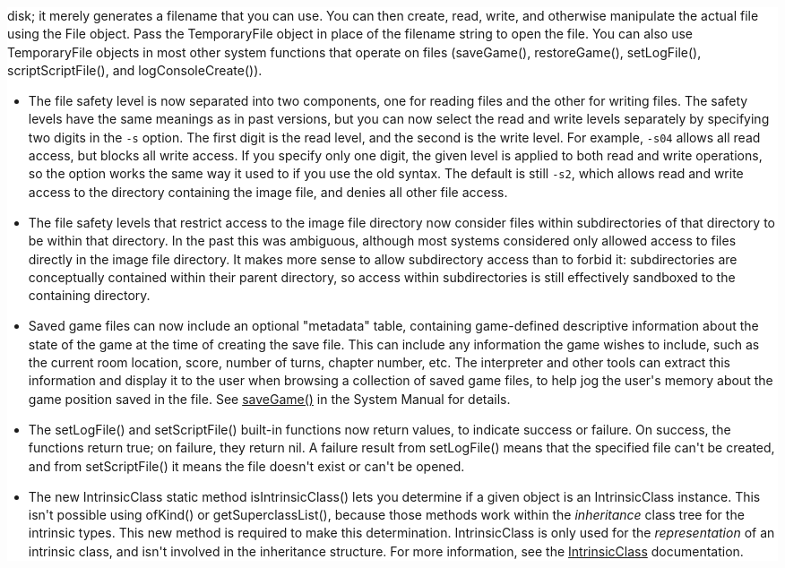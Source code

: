   disk; it merely generates a filename that you can use. You can then
  create, read, write, and otherwise manipulate the actual file using
  the File object. Pass the TemporaryFile object in place of the
  filename string to open the file. You can also use TemporaryFile
  objects in most other system functions that operate on files
  (saveGame(), restoreGame(), setLogFile(), scriptScriptFile(), and
  logConsoleCreate()).

- The file safety level is now separated into two components, one for
  reading files and the other for writing files. The safety levels have
  the same meanings as in past versions, but you can now select the read
  and write levels separately by specifying two digits in the `-s`
  option. The first digit is the read level, and the second is the write
  level. For example, `-s04` allows all read access, but blocks all
  write access. If you specify only one digit, the given level is
  applied to both read and write operations, so the option works the
  same way it used to if you use the old syntax. The default is still
  `-s2`, which allows read and write access to the directory containing
  the image file, and denies all other file access.

- The file safety levels that restrict access to the image file
  directory now consider files within subdirectories of that directory
  to be within that directory. In the past this was ambiguous, although
  most systems considered only allowed access to files directly in the
  image file directory. It makes more sense to allow subdirectory access
  than to forbid it: subdirectories are conceptually contained within
  their parent directory, so access within subdirectories is still
  effectively sandboxed to the containing directory.

- Saved game files can now include an optional "metadata" table,
  containing game-defined descriptive information about the state of the
  game at the time of creating the save file. This can include any
  information the game wishes to include, such as the current room
  location, score, number of turns, chapter number, etc. The interpreter
  and other tools can extract this information and display it to the
  user when browsing a collection of saved game files, to help jog the
  user's memory about the game position saved in the file. See
  [saveGame()](sysman/tadsgen.html#saveGame) in the System Manual for
  details.

- The setLogFile() and setScriptFile() built-in functions now return
  values, to indicate success or failure. On success, the functions
  return true; on failure, they return nil. A failure result from
  setLogFile() means that the specified file can't be created, and from
  setScriptFile() it means the file doesn't exist or can't be opened.

- The new IntrinsicClass static method isIntrinsicClass() lets you
  determine if a given object is an IntrinsicClass instance. This isn't
  possible using ofKind() or getSuperclassList(), because those methods
  work within the *inheritance* class tree for the intrinsic types. This
  new method is required to make this determination. IntrinsicClass is
  only used for the *representation* of an intrinsic class, and isn't
  involved in the inheritance structure. For more information, see the
  [IntrinsicClass](sysman/icic.html) documentation.
